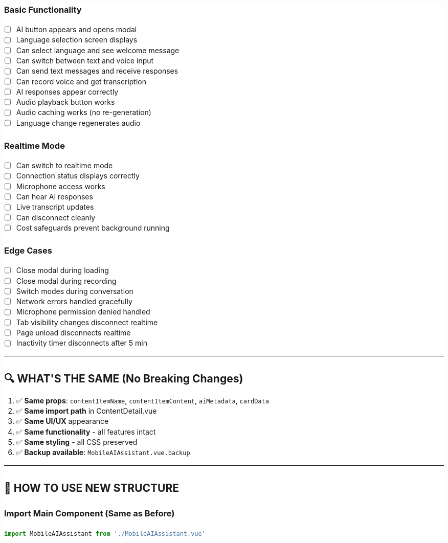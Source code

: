 ### Basic Functionality
- [ ] AI button appears and opens modal
- [ ] Language selection screen displays
- [ ] Can select language and see welcome message
- [ ] Can switch between text and voice input
- [ ] Can send text messages and receive responses
- [ ] Can record voice and get transcription
- [ ] AI responses appear correctly
- [ ] Audio playback button works
- [ ] Audio caching works (no re-generation)
- [ ] Language change regenerates audio

### Realtime Mode
- [ ] Can switch to realtime mode
- [ ] Connection status displays correctly
- [ ] Microphone access works
- [ ] Can hear AI responses
- [ ] Live transcript updates
- [ ] Can disconnect cleanly
- [ ] Cost safeguards prevent background running

### Edge Cases
- [ ] Close modal during loading
- [ ] Close modal during recording
- [ ] Switch modes during conversation
- [ ] Network errors handled gracefully
- [ ] Microphone permission denied handled
- [ ] Tab visibility changes disconnect realtime
- [ ] Page unload disconnects realtime
- [ ] Inactivity timer disconnects after 5 min

---

## 🔍 WHAT'S THE SAME (No Breaking Changes)

1. ✅ **Same props**: `contentItemName`, `contentItemContent`, `aiMetadata`, `cardData`
2. ✅ **Same import path** in ContentDetail.vue
3. ✅ **Same UI/UX** appearance
4. ✅ **Same functionality** - all features intact
5. ✅ **Same styling** - all CSS preserved
6. ✅ **Backup available**: `MobileAIAssistant.vue.backup`

---

## 🚀 HOW TO USE NEW STRUCTURE

### Import Main Component (Same as Before)
```typescript
import MobileAIAssistant from './MobileAIAssistant.vue'
```
